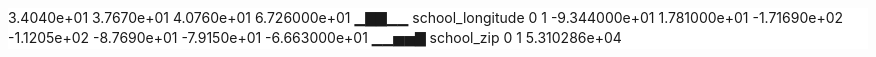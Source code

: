 <td style="text-align:right;">
3.4040e+01
</td>
<td style="text-align:right;">
3.7670e+01
</td>
<td style="text-align:right;">
4.0760e+01
</td>
<td style="text-align:right;">
6.726000e+01
</td>
<td style="text-align:left;">
▁▇▇▁▁
</td>
</tr>
<tr>
<td style="text-align:left;">
school_longitude
</td>
<td style="text-align:right;">
0
</td>
<td style="text-align:right;">
1
</td>
<td style="text-align:right;">
-9.344000e+01
</td>
<td style="text-align:right;">
1.781000e+01
</td>
<td style="text-align:right;">
-1.71690e+02
</td>
<td style="text-align:right;">
-1.1205e+02
</td>
<td style="text-align:right;">
-8.7690e+01
</td>
<td style="text-align:right;">
-7.9150e+01
</td>
<td style="text-align:right;">
-6.663000e+01
</td>
<td style="text-align:left;">
▁▁▅▅▇
</td>
</tr>
<tr>
<td style="text-align:left;">
school_zip
</td>
<td style="text-align:right;">
0
</td>
<td style="text-align:right;">
1
</td>
<td style="text-align:right;">
5.310286e+04
</td>